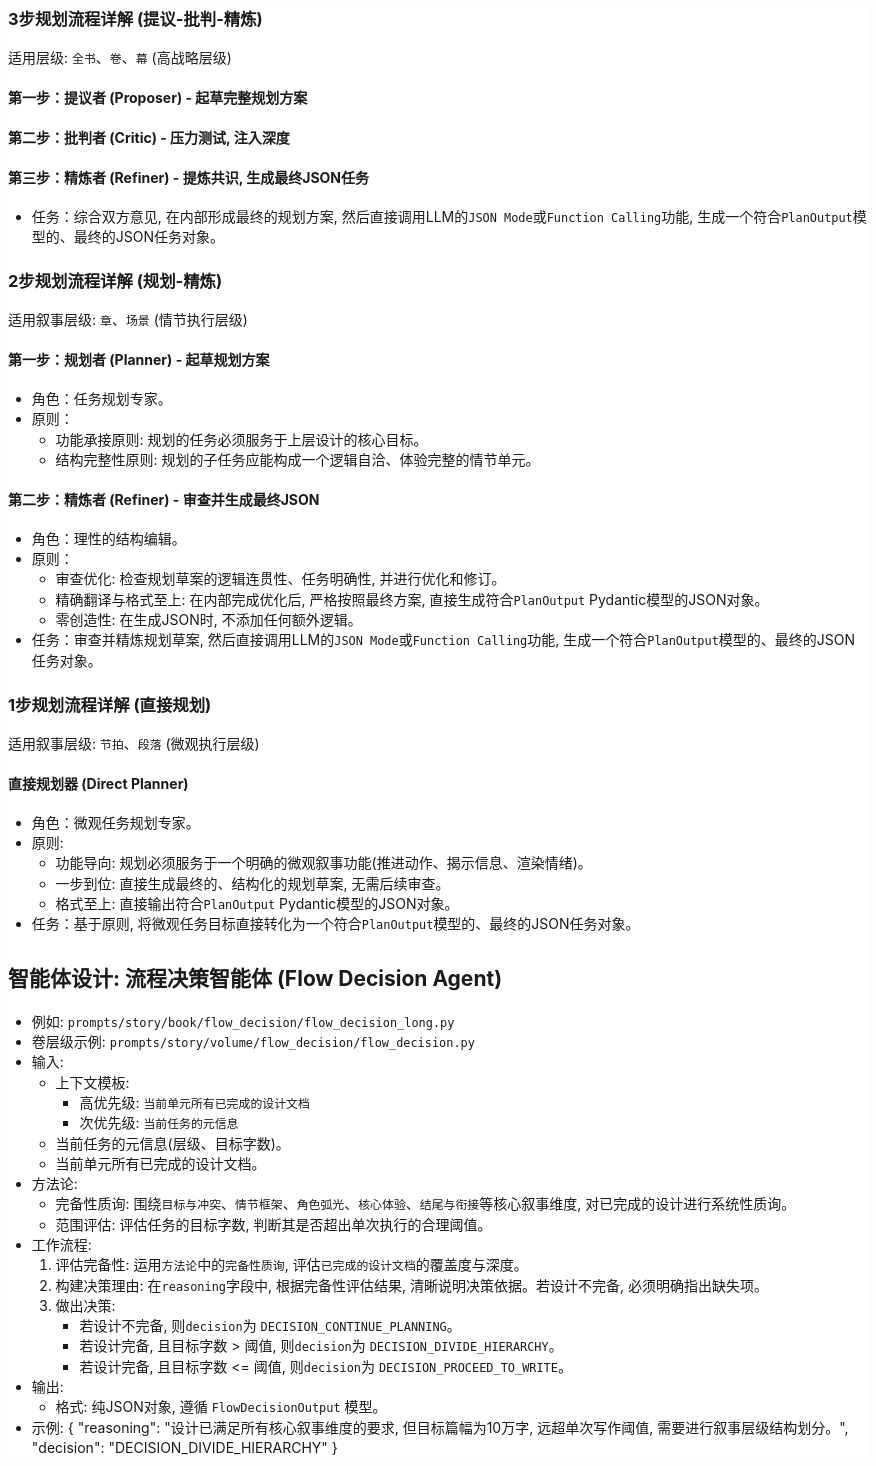 ### 3步规划流程详解 (提议-批判-精炼)
适用层级: `全书`、`卷`、`幕` (高战略层级)
#### 第一步：提议者 (Proposer) - 起草完整规划方案
#### 第二步：批判者 (Critic) - 压力测试, 注入深度
#### 第三步：精炼者 (Refiner) - 提炼共识, 生成最终JSON任务
- 任务：综合双方意见, 在内部形成最终的规划方案, 然后直接调用LLM的`JSON Mode`或`Function Calling`功能, 生成一个符合`PlanOutput`模型的、最终的JSON任务对象。

### 2步规划流程详解 (规划-精炼)
适用叙事层级: `章`、`场景` (情节执行层级)
#### 第一步：规划者 (Planner) - 起草规划方案
- 角色：任务规划专家。
- 原则：
    - 功能承接原则: 规划的任务必须服务于上层设计的核心目标。
    - 结构完整性原则: 规划的子任务应能构成一个逻辑自洽、体验完整的情节单元。
#### 第二步：精炼者 (Refiner) - 审查并生成最终JSON
- 角色：理性的结构编辑。
- 原则：
    - 审查优化: 检查规划草案的逻辑连贯性、任务明确性, 并进行优化和修订。
    - 精确翻译与格式至上: 在内部完成优化后, 严格按照最终方案, 直接生成符合`PlanOutput` Pydantic模型的JSON对象。
    - 零创造性: 在生成JSON时, 不添加任何额外逻辑。
- 任务：审查并精炼规划草案, 然后直接调用LLM的`JSON Mode`或`Function Calling`功能, 生成一个符合`PlanOutput`模型的、最终的JSON任务对象。

### 1步规划流程详解 (直接规划)
适用叙事层级: `节拍`、`段落` (微观执行层级)
#### 直接规划器 (Direct Planner)
- 角色：微观任务规划专家。
- 原则:
    - 功能导向: 规划必须服务于一个明确的微观叙事功能(推进动作、揭示信息、渲染情绪)。
    - 一步到位: 直接生成最终的、结构化的规划草案, 无需后续审查。
    - 格式至上: 直接输出符合`PlanOutput` Pydantic模型的JSON对象。
- 任务：基于原则, 将微观任务目标直接转化为一个符合`PlanOutput`模型的、最终的JSON任务对象。


## 智能体设计: 流程决策智能体 (Flow Decision Agent) 
- 例如: `prompts/story/book/flow_decision/flow_decision_long.py`
- 卷层级示例: `prompts/story/volume/flow_decision/flow_decision.py`
- 输入:
    - 上下文模板:
        - 高优先级: `当前单元所有已完成的设计文档`
        - 次优先级: `当前任务的元信息`
    - 当前任务的元信息(层级、目标字数)。
    - 当前单元所有已完成的设计文档。
- 方法论:
    - 完备性质询: 围绕`目标与冲突`、`情节框架`、`角色弧光`、`核心体验`、`结尾与衔接`等核心叙事维度, 对已完成的设计进行系统性质询。
    - 范围评估: 评估任务的目标字数, 判断其是否超出单次执行的合理阈值。
- 工作流程:
    1.  评估完备性: 运用`方法论`中的`完备性质询`, 评估`已完成的设计文档`的覆盖度与深度。
    2.  构建决策理由: 在`reasoning`字段中, 根据完备性评估结果, 清晰说明决策依据。若设计不完备, 必须明确指出缺失项。
    3.  做出决策:
        - 若设计不完备, 则`decision`为 `DECISION_CONTINUE_PLANNING`。
        - 若设计完备, 且目标字数 > 阈值, 则`decision`为 `DECISION_DIVIDE_HIERARCHY`。
        - 若设计完备, 且目标字数 <= 阈值, 则`decision`为 `DECISION_PROCEED_TO_WRITE`。
- 输出:
    - 格式: 纯JSON对象, 遵循 `FlowDecisionOutput` 模型。
- 示例:
    {
        "reasoning": "设计已满足所有核心叙事维度的要求, 但目标篇幅为10万字, 远超单次写作阈值, 需要进行叙事层级结构划分。",
        "decision": "DECISION_DIVIDE_HIERARCHY"
    }